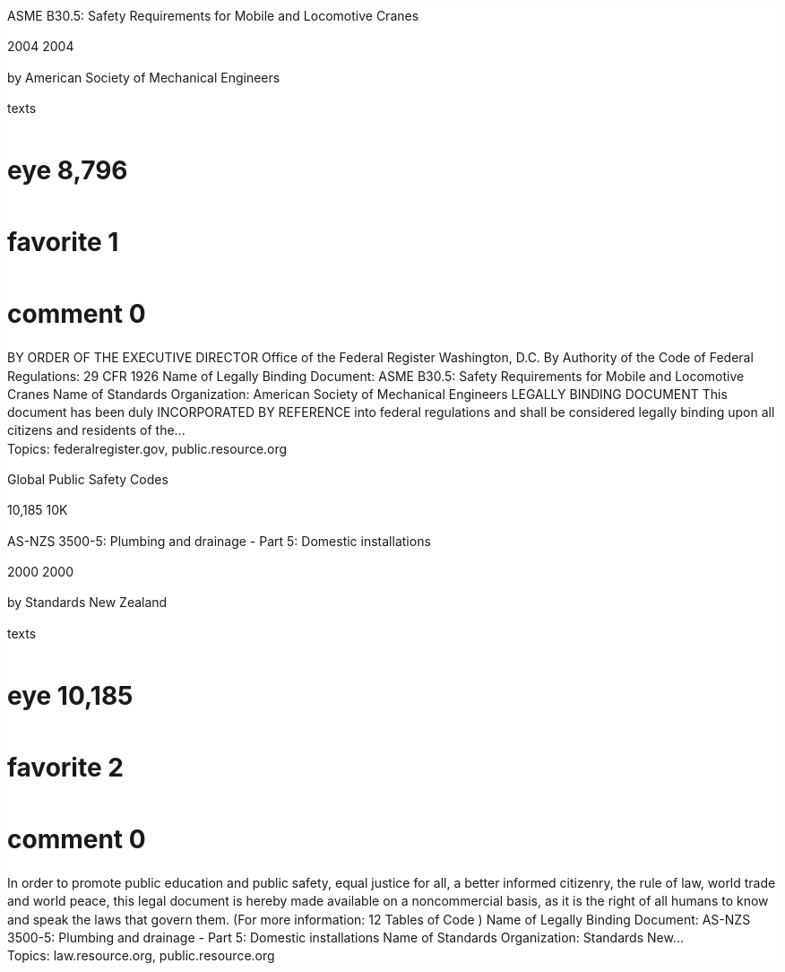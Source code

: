 ASME B30.5: Safety Requirements for Mobile and Locomotive Cranes

2004 2004

<span class="hidden-lists">by</span> <span class="byv" title="American Society of Mechanical Engineers">American Society of Mechanical Engineers</span>

<span class="iconochive-texts" aria-hidden="true"></span><span class="sr-only">texts</span>

<span class="iconochive-eye" aria-hidden="true"></span><span class="sr-only">eye</span> 8,796
=============================================================================================

<span class="iconochive-favorite" aria-hidden="true"></span><span class="sr-only">favorite</span> 1
===================================================================================================

<span class="iconochive-comment" aria-hidden="true"></span><span class="sr-only">comment</span> 0
=================================================================================================

BY ORDER OF THE EXECUTIVE DIRECTOR Office of the Federal Register Washington, D.C. By Authority of the Code of Federal Regulations: 29 CFR 1926 Name of Legally Binding Document: ASME B30.5: Safety Requirements for Mobile and Locomotive Cranes Name of Standards Organization: American Society of Mechanical Engineers LEGALLY BINDING DOCUMENT This document has been duly INCORPORATED BY REFERENCE into federal regulations and shall be considered legally binding upon all citizens and residents of the...  
Topics: federalregister.gov, public.resource.org  

<a href="/details/publicsafetycode" class="stealth"></a>

Global Public Safety Codes

10,185 10K

[](/details/as-nzs.3500.5.2000 "AS-NZS 3500-5: Plumbing and drainage - Part 5: Domestic installations")

AS-NZS 3500-5: Plumbing and drainage - Part 5: Domestic installations

2000 2000

<span class="hidden-lists">by</span> <span class="byv" title="Standards New Zealand">Standards New Zealand</span>

<span class="iconochive-texts" aria-hidden="true"></span><span class="sr-only">texts</span>

<span class="iconochive-eye" aria-hidden="true"></span><span class="sr-only">eye</span> 10,185
==============================================================================================

<span class="iconochive-favorite" aria-hidden="true"></span><span class="sr-only">favorite</span> 2
===================================================================================================

<span class="iconochive-comment" aria-hidden="true"></span><span class="sr-only">comment</span> 0
=================================================================================================

In order to promote public education and public safety, equal justice for all, a better informed citizenry, the rule of law, world trade and world peace, this legal document is hereby made available on a noncommercial basis, as it is the right of all humans to know and speak the laws that govern them. (For more information: 12 Tables of Code ) Name of Legally Binding Document: AS-NZS 3500-5: Plumbing and drainage - Part 5: Domestic installations Name of Standards Organization: Standards New...  
Topics: law.resource.org, public.resource.org  
